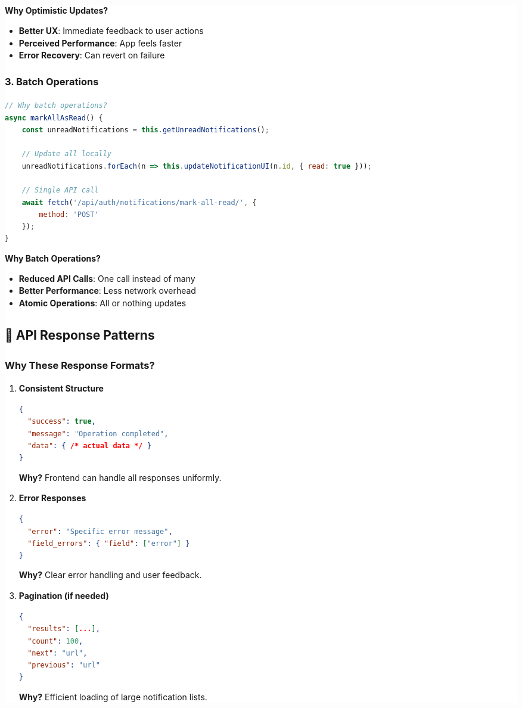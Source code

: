 **Why Optimistic Updates?**
- **Better UX**: Immediate feedback to user actions
- **Perceived Performance**: App feels faster
- **Error Recovery**: Can revert on failure

### **3. Batch Operations**

```javascript
// Why batch operations?
async markAllAsRead() {
    const unreadNotifications = this.getUnreadNotifications();
    
    // Update all locally
    unreadNotifications.forEach(n => this.updateNotificationUI(n.id, { read: true }));
    
    // Single API call
    await fetch('/api/auth/notifications/mark-all-read/', {
        method: 'POST'
    });
}
```

**Why Batch Operations?**
- **Reduced API Calls**: One call instead of many
- **Better Performance**: Less network overhead
- **Atomic Operations**: All or nothing updates

## 🔄 API Response Patterns

### **Why These Response Formats?**

1. **Consistent Structure**
   ```json
   {
     "success": true,
     "message": "Operation completed",
     "data": { /* actual data */ }
   }
   ```
   **Why?** Frontend can handle all responses uniformly.

2. **Error Responses**
   ```json
   {
     "error": "Specific error message",
     "field_errors": { "field": ["error"] }
   }
   ```
   **Why?** Clear error handling and user feedback.

3. **Pagination (if needed)**
   ```json
   {
     "results": [...],
     "count": 100,
     "next": "url",
     "previous": "url"
   }
   ```
   **Why?** Efficient loading of large notification lists.
